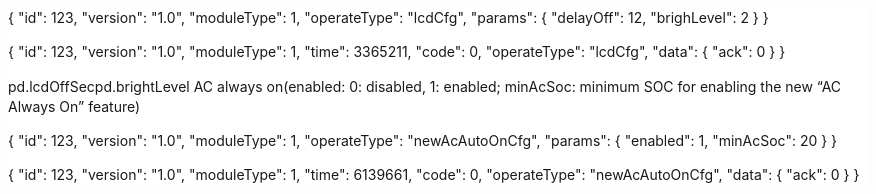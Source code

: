{
    "id": 123,
    "version": "1.0",
    "moduleType": 1,
    "operateType": "lcdCfg",
    "params": {
        "delayOff": 12,
        "brighLevel": 2
    }
}
            
        
            
{
    "id": 123,
    "version": "1.0",
    "moduleType": 1,
    "time": 3365211,
    "code": 0,
    "operateType": "lcdCfg",
    "data": {
        "ack": 0
    }
}
            
        
pd.lcdOffSecpd.brightLevel
AC always on(enabled: 0: disabled, 1: enabled; minAcSoc: minimum SOC for enabling the new “AC Always On” feature)
            
{
    "id": 123,
    "version": "1.0",
    "moduleType": 1,
    "operateType": "newAcAutoOnCfg",
    "params": {
        "enabled": 1,
        "minAcSoc": 20
    }
}
            
        
            
{
    "id": 123,
    "version": "1.0",
    "moduleType": 1,
    "time": 6139661,
    "code": 0,
    "operateType": "newAcAutoOnCfg",
    "data": {
        "ack": 0
    }
}
            
        